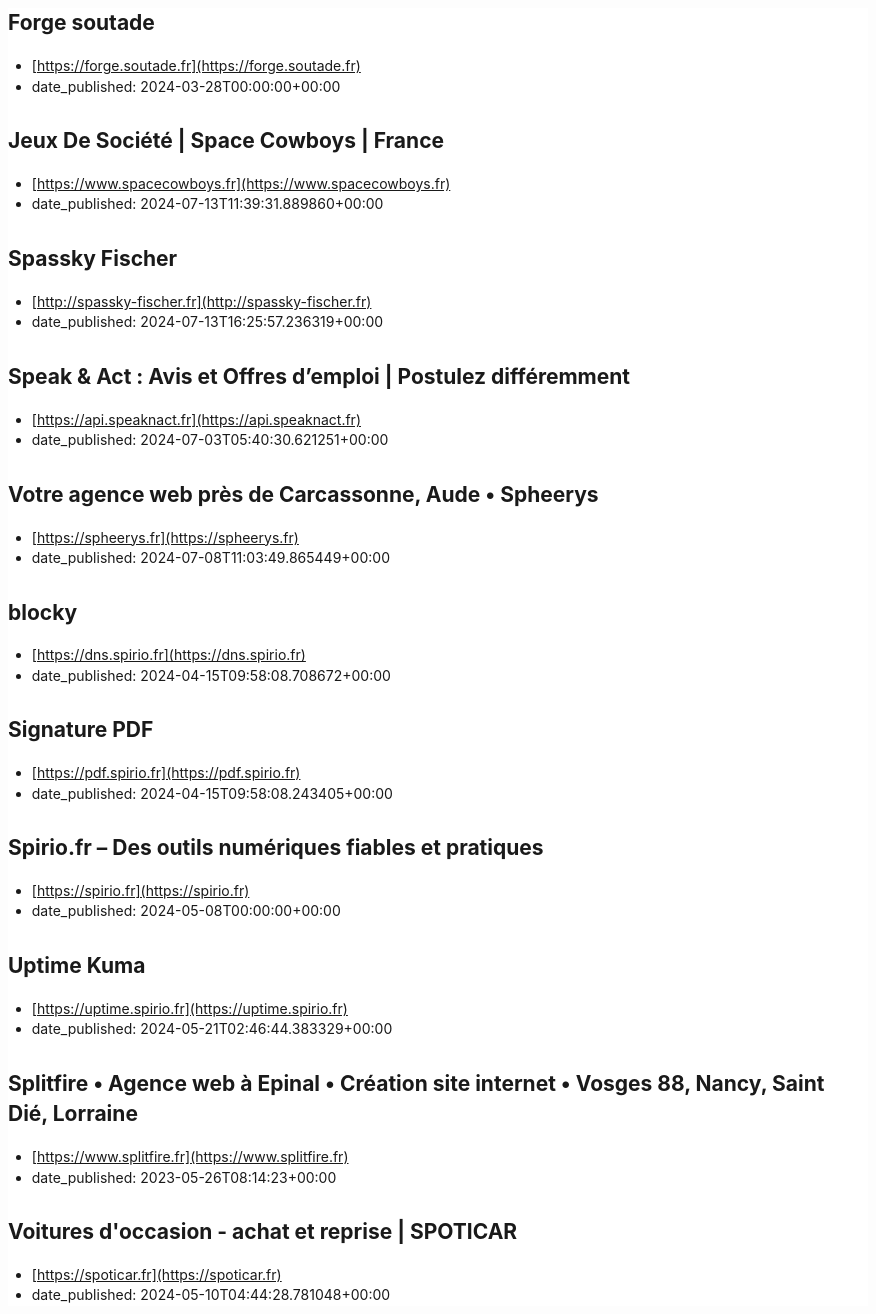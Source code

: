  ## Forge soutade
 - [https://forge.soutade.fr](https://forge.soutade.fr)
 - date_published: 2024-03-28T00:00:00+00:00

 ## Jeux De Société | Space Cowboys | France
 - [https://www.spacecowboys.fr](https://www.spacecowboys.fr)
 - date_published: 2024-07-13T11:39:31.889860+00:00

 ## Spassky Fischer
 - [http://spassky-fischer.fr](http://spassky-fischer.fr)
 - date_published: 2024-07-13T16:25:57.236319+00:00

 ## Speak & Act : Avis et Offres d’emploi | Postulez différemment
 - [https://api.speaknact.fr](https://api.speaknact.fr)
 - date_published: 2024-07-03T05:40:30.621251+00:00

 ## Votre agence web près de Carcassonne, Aude • Spheerys
 - [https://spheerys.fr](https://spheerys.fr)
 - date_published: 2024-07-08T11:03:49.865449+00:00

 ## blocky
 - [https://dns.spirio.fr](https://dns.spirio.fr)
 - date_published: 2024-04-15T09:58:08.708672+00:00

 ## Signature PDF
 - [https://pdf.spirio.fr](https://pdf.spirio.fr)
 - date_published: 2024-04-15T09:58:08.243405+00:00

 ## Spirio.fr – Des outils numériques fiables et pratiques
 - [https://spirio.fr](https://spirio.fr)
 - date_published: 2024-05-08T00:00:00+00:00

 ## Uptime Kuma
 - [https://uptime.spirio.fr](https://uptime.spirio.fr)
 - date_published: 2024-05-21T02:46:44.383329+00:00

 ## Splitfire • Agence web à Epinal • Création site internet • Vosges 88, Nancy, Saint Dié, Lorraine
 - [https://www.splitfire.fr](https://www.splitfire.fr)
 - date_published: 2023-05-26T08:14:23+00:00

 ## Voitures d'occasion  - achat et reprise | SPOTICAR
 - [https://spoticar.fr](https://spoticar.fr)
 - date_published: 2024-05-10T04:44:28.781048+00:00
